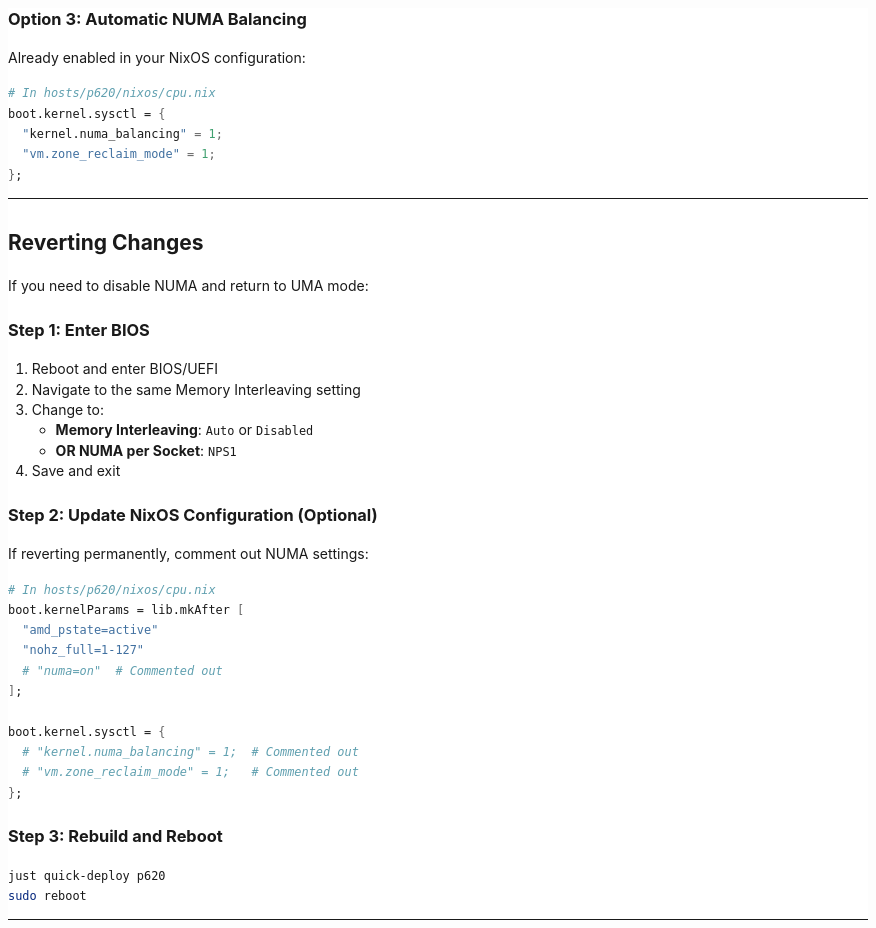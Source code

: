 ### Option 3: Automatic NUMA Balancing

Already enabled in your NixOS configuration:

```nix
# In hosts/p620/nixos/cpu.nix
boot.kernel.sysctl = {
  "kernel.numa_balancing" = 1;
  "vm.zone_reclaim_mode" = 1;
};
```

---

## Reverting Changes

If you need to disable NUMA and return to UMA mode:

### Step 1: Enter BIOS

1. Reboot and enter BIOS/UEFI
2. Navigate to the same Memory Interleaving setting
3. Change to:
   - **Memory Interleaving**: `Auto` or `Disabled`
   - **OR NUMA per Socket**: `NPS1`
4. Save and exit

### Step 2: Update NixOS Configuration (Optional)

If reverting permanently, comment out NUMA settings:

```nix
# In hosts/p620/nixos/cpu.nix
boot.kernelParams = lib.mkAfter [
  "amd_pstate=active"
  "nohz_full=1-127"
  # "numa=on"  # Commented out
];

boot.kernel.sysctl = {
  # "kernel.numa_balancing" = 1;  # Commented out
  # "vm.zone_reclaim_mode" = 1;   # Commented out
};
```

### Step 3: Rebuild and Reboot

```bash
just quick-deploy p620
sudo reboot
```

---
